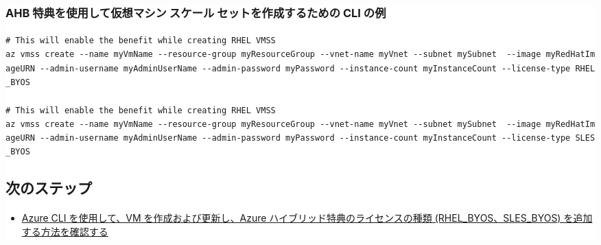 ### <a name="cli-example-to-create-virtual-machine-scale-set-with-ahb-benefit"></a>AHB 特典を使用して仮想マシン スケール セットを作成するための CLI の例
```azurecli
# This will enable the benefit while creating RHEL VMSS
az vmss create --name myVmName --resource-group myResourceGroup --vnet-name myVnet --subnet mySubnet  --image myRedHatImageURN --admin-username myAdminUserName --admin-password myPassword --instance-count myInstanceCount --license-type RHEL_BYOS 

# This will enable the benefit while creating RHEL VMSS
az vmss create --name myVmName --resource-group myResourceGroup --vnet-name myVnet --subnet mySubnet  --image myRedHatImageURN --admin-username myAdminUserName --admin-password myPassword --instance-count myInstanceCount --license-type SLES_BYOS
```

## <a name="next-steps"></a>次のステップ
* [Azure CLI を使用して、VM を作成および更新し、Azure ハイブリッド特典のライセンスの種類 (RHEL_BYOS、SLES_BYOS) を追加する方法を確認する](/cli/azure/vmss)